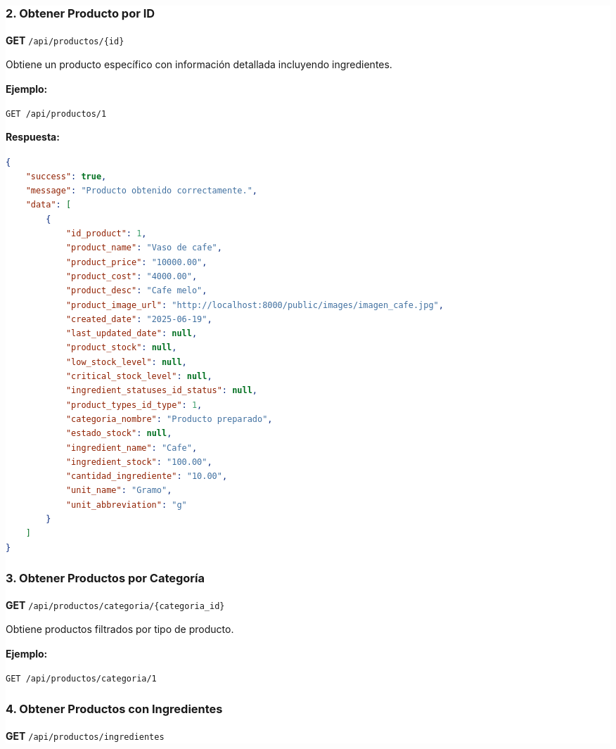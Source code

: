 ### 2. Obtener Producto por ID
**GET** `/api/productos/{id}`

Obtiene un producto específico con información detallada incluyendo ingredientes.

**Ejemplo:**
```bash
GET /api/productos/1
```

**Respuesta:**
```json
{
    "success": true,
    "message": "Producto obtenido correctamente.",
    "data": [
        {
            "id_product": 1,
            "product_name": "Vaso de cafe",
            "product_price": "10000.00",
            "product_cost": "4000.00",
            "product_desc": "Cafe melo",
            "product_image_url": "http://localhost:8000/public/images/imagen_cafe.jpg",
            "created_date": "2025-06-19",
            "last_updated_date": null,
            "product_stock": null,
            "low_stock_level": null,
            "critical_stock_level": null,
            "ingredient_statuses_id_status": null,
            "product_types_id_type": 1,
            "categoria_nombre": "Producto preparado",
            "estado_stock": null,
            "ingredient_name": "Cafe",
            "ingredient_stock": "100.00",
            "cantidad_ingrediente": "10.00",
            "unit_name": "Gramo",
            "unit_abbreviation": "g"
        }
    ]
}
```

### 3. Obtener Productos por Categoría
**GET** `/api/productos/categoria/{categoria_id}`

Obtiene productos filtrados por tipo de producto.

**Ejemplo:**
```bash
GET /api/productos/categoria/1
```

### 4. Obtener Productos con Ingredientes
**GET** `/api/productos/ingredientes`
